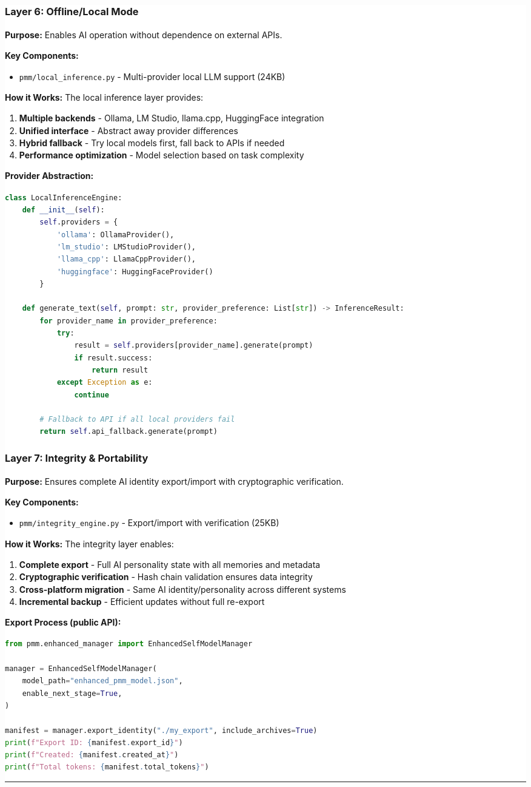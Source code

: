 ### Layer 6: Offline/Local Mode

**Purpose:** Enables AI operation without dependence on external APIs.

**Key Components:**
- `pmm/local_inference.py` - Multi-provider local LLM support (24KB)

**How it Works:**
The local inference layer provides:
1. **Multiple backends** - Ollama, LM Studio, llama.cpp, HuggingFace integration
2. **Unified interface** - Abstract away provider differences
3. **Hybrid fallback** - Try local models first, fall back to APIs if needed
4. **Performance optimization** - Model selection based on task complexity

**Provider Abstraction:**
```python
class LocalInferenceEngine:
    def __init__(self):
        self.providers = {
            'ollama': OllamaProvider(),
            'lm_studio': LMStudioProvider(),
            'llama_cpp': LlamaCppProvider(),
            'huggingface': HuggingFaceProvider()
        }
    
    def generate_text(self, prompt: str, provider_preference: List[str]) -> InferenceResult:
        for provider_name in provider_preference:
            try:
                result = self.providers[provider_name].generate(prompt)
                if result.success:
                    return result
            except Exception as e:
                continue
        
        # Fallback to API if all local providers fail
        return self.api_fallback.generate(prompt)
```

### Layer 7: Integrity & Portability

**Purpose:** Ensures complete AI identity export/import with cryptographic verification.

**Key Components:**
- `pmm/integrity_engine.py` - Export/import with verification (25KB)

**How it Works:**
The integrity layer enables:
1. **Complete export** - Full AI personality state with all memories and metadata
2. **Cryptographic verification** - Hash chain validation ensures data integrity
3. **Cross-platform migration** - Same AI identity/personality across different systems
4. **Incremental backup** - Efficient updates without full re-export

**Export Process (public API):**
```python
from pmm.enhanced_manager import EnhancedSelfModelManager

manager = EnhancedSelfModelManager(
    model_path="enhanced_pmm_model.json",
    enable_next_stage=True,
)

manifest = manager.export_identity("./my_export", include_archives=True)
print(f"Export ID: {manifest.export_id}")
print(f"Created: {manifest.created_at}")
print(f"Total tokens: {manifest.total_tokens}")
```

---